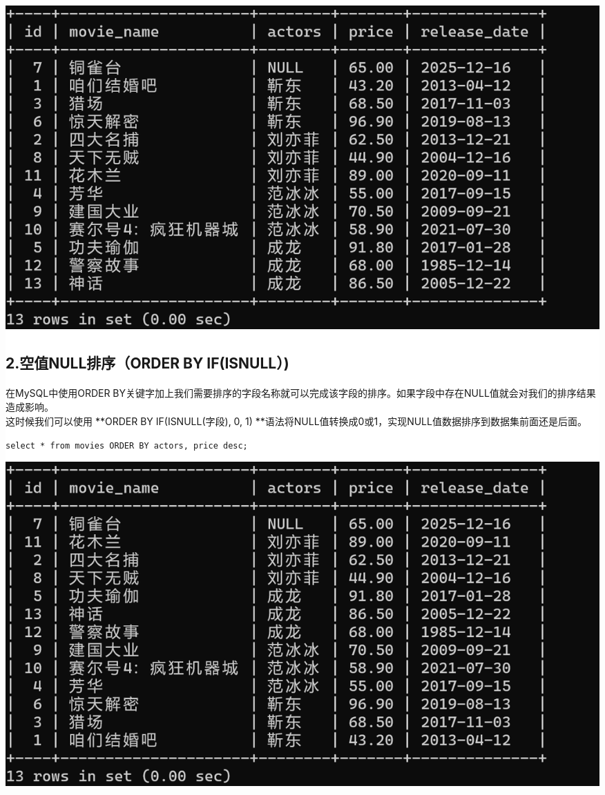 ![1741007347863-8b9ff118-5265-4257-b963-df56764b4e26.png](./img/DGpPDSoRvSi_vHdE/1741007347863-8b9ff118-5265-4257-b963-df56764b4e26-753016.png)

## 2.空值NULL排序（**ORDER BY IF(ISNULL**）)
在MySQL中使用ORDER BY关键字加上我们需要排序的字段名称就可以完成该字段的排序。如果字段中存在NULL值就会对我们的排序结果造成影响。  
这时候我们可以使用 **ORDER BY IF(ISNULL(字段), 0, 1) **语法将NULL值转换成0或1，实现NULL值数据排序到数据集前面还是后面。

```plsql
select * from movies ORDER BY actors, price desc;
```

![1741007362621-92faafee-d444-42eb-ba05-6180ffabddd7.png](./img/DGpPDSoRvSi_vHdE/1741007362621-92faafee-d444-42eb-ba05-6180ffabddd7-947559.png)
